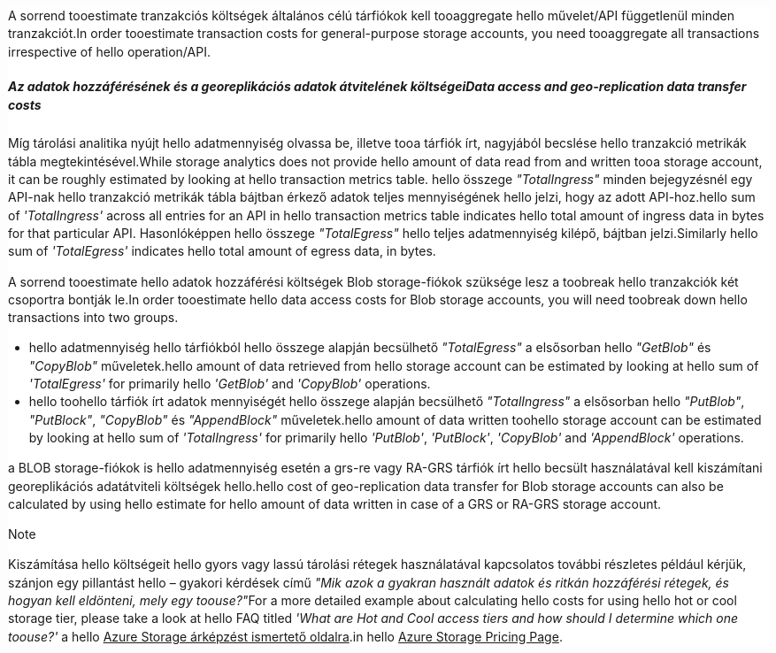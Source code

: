 <span data-ttu-id="d93f2-276">A sorrend tooestimate tranzakciós költségek általános célú tárfiókok kell tooaggregate hello művelet/API függetlenül minden tranzakciót.</span><span class="sxs-lookup"><span data-stu-id="d93f2-276">In order tooestimate transaction costs for general-purpose storage accounts, you need tooaggregate all transactions irrespective of hello operation/API.</span></span>

##### <a name="data-access-and-geo-replication-data-transfer-costs"></a><span data-ttu-id="d93f2-277">Az adatok hozzáférésének és a georeplikációs adatok átvitelének költségei</span><span class="sxs-lookup"><span data-stu-id="d93f2-277">Data access and geo-replication data transfer costs</span></span>
<span data-ttu-id="d93f2-278">Míg tárolási analitika nyújt hello adatmennyiség olvassa be, illetve tooa tárfiók írt, nagyjából becslése hello tranzakció metrikák tábla megtekintésével.</span><span class="sxs-lookup"><span data-stu-id="d93f2-278">While storage analytics does not provide hello amount of data read from and written tooa storage account, it can be roughly estimated by looking at hello transaction metrics table.</span></span>
<span data-ttu-id="d93f2-279">hello összege *"TotalIngress"* minden bejegyzésnél egy API-nak hello tranzakció metrikák tábla bájtban érkező adatok teljes mennyiségének hello jelzi, hogy az adott API-hoz.</span><span class="sxs-lookup"><span data-stu-id="d93f2-279">hello sum of *'TotalIngress'* across all entries for an API in hello transaction metrics table indicates hello total amount of ingress data in bytes for that particular API.</span></span>
<span data-ttu-id="d93f2-280">Hasonlóképpen hello összege *"TotalEgress"* hello teljes adatmennyiség kilépő, bájtban jelzi.</span><span class="sxs-lookup"><span data-stu-id="d93f2-280">Similarly hello sum of *'TotalEgress'* indicates hello total amount of egress data, in bytes.</span></span>

<span data-ttu-id="d93f2-281">A sorrend tooestimate hello adatok hozzáférési költségek Blob storage-fiókok szüksége lesz a toobreak hello tranzakciók két csoportra bontják le.</span><span class="sxs-lookup"><span data-stu-id="d93f2-281">In order tooestimate hello data access costs for Blob storage accounts, you will need toobreak down hello transactions into two groups.</span></span>

* <span data-ttu-id="d93f2-282">hello adatmennyiség hello tárfiókból hello összege alapján becsülhető *"TotalEgress"* a elsősorban hello *"GetBlob"* és *"CopyBlob"* műveletek.</span><span class="sxs-lookup"><span data-stu-id="d93f2-282">hello amount of data retrieved from hello storage account can be estimated by looking at hello sum of *'TotalEgress'* for primarily hello *'GetBlob'* and *'CopyBlob'* operations.</span></span>
* <span data-ttu-id="d93f2-283">hello toohello tárfiók írt adatok mennyiségét hello összege alapján becsülhető *"TotalIngress"* a elsősorban hello *"PutBlob"*, *"PutBlock"*, *"CopyBlob"* és *"AppendBlock"* műveletek.</span><span class="sxs-lookup"><span data-stu-id="d93f2-283">hello amount of data written toohello storage account can be estimated by looking at hello sum of *'TotalIngress'* for primarily hello *'PutBlob'*, *'PutBlock'*, *'CopyBlob'* and *'AppendBlock'* operations.</span></span>

<span data-ttu-id="d93f2-284">a BLOB storage-fiókok is hello adatmennyiség esetén a grs-re vagy RA-GRS tárfiók írt hello becsült használatával kell kiszámítani georeplikációs adatátviteli költségek hello.</span><span class="sxs-lookup"><span data-stu-id="d93f2-284">hello cost of geo-replication data transfer for Blob storage accounts can also be calculated by using hello estimate for hello amount of data written in case of a GRS or RA-GRS storage account.</span></span>

> [!NOTE]
> <span data-ttu-id="d93f2-285">Kiszámítása hello költségeit hello gyors vagy lassú tárolási rétegek használatával kapcsolatos további részletes például kérjük, szánjon egy pillantást hello – gyakori kérdések című *"Mik azok a gyakran használt adatok és ritkán hozzáférési rétegek, és hogyan kell eldönteni, mely egy toouse?"*</span><span class="sxs-lookup"><span data-stu-id="d93f2-285">For a more detailed example about calculating hello costs for using hello hot or cool storage tier, please take a look at hello FAQ titled *'What are Hot and Cool access tiers and how should I determine which one toouse?'*</span></span> <span data-ttu-id="d93f2-286">a hello [Azure Storage árképzést ismertető oldalra](https://azure.microsoft.com/pricing/details/storage/).</span><span class="sxs-lookup"><span data-stu-id="d93f2-286">in hello [Azure Storage Pricing Page](https://azure.microsoft.com/pricing/details/storage/).</span></span>
> 
> 
